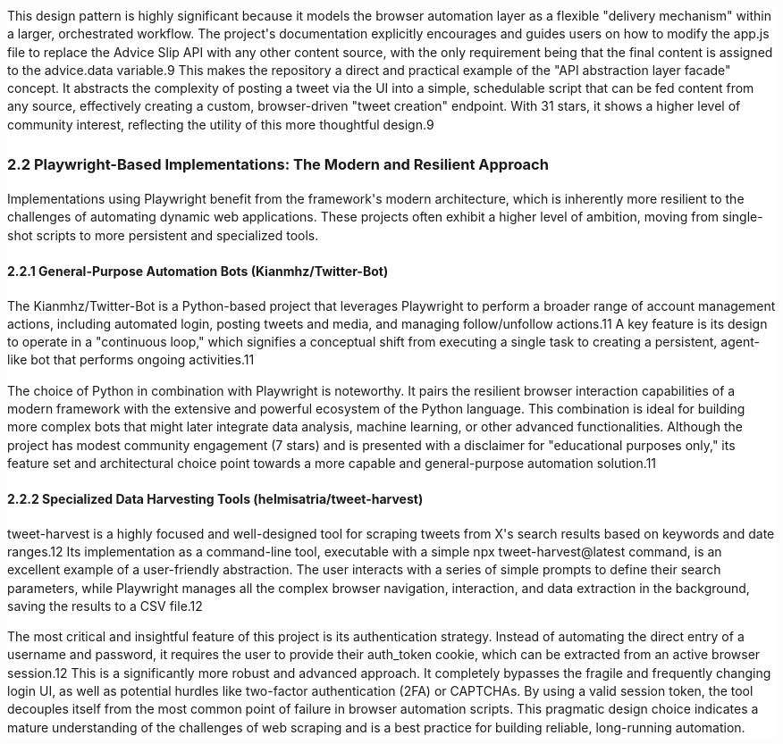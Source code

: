 This design pattern is highly significant because it models the browser automation layer as a flexible "delivery mechanism" within a larger, orchestrated workflow. The project's documentation explicitly encourages and guides users on how to modify the app.js file to replace the Advice Slip API with any other content source, with the only requirement being that the final content is assigned to the advice.data variable.9 This makes the repository a direct and practical example of the "API abstraction layer facade" concept. It abstracts the complexity of posting a tweet via the UI into a simple, schedulable script that can be fed content from any source, effectively creating a custom, browser-driven "tweet creation" endpoint. With 31 stars, it shows a higher level of community interest, reflecting the utility of this more thoughtful design.9

### **2.2 Playwright-Based Implementations: The Modern and Resilient Approach**

Implementations using Playwright benefit from the framework's modern architecture, which is inherently more resilient to the challenges of automating dynamic web applications. These projects often exhibit a higher level of ambition, moving from single-shot scripts to more persistent and specialized tools.

#### **2.2.1 General-Purpose Automation Bots (Kianmhz/Twitter-Bot)**

The Kianmhz/Twitter-Bot is a Python-based project that leverages Playwright to perform a broader range of account management actions, including automated login, posting tweets and media, and managing follow/unfollow actions.11 A key feature is its design to operate in a "continuous loop," which signifies a conceptual shift from executing a single task to creating a persistent, agent-like bot that performs ongoing activities.11

The choice of Python in combination with Playwright is noteworthy. It pairs the resilient browser interaction capabilities of a modern framework with the extensive and powerful ecosystem of the Python language. This combination is ideal for building more complex bots that might later integrate data analysis, machine learning, or other advanced functionalities. Although the project has modest community engagement (7 stars) and is presented with a disclaimer for "educational purposes only," its feature set and architectural choice point towards a more capable and general-purpose automation solution.11

#### **2.2.2 Specialized Data Harvesting Tools (helmisatria/tweet-harvest)**

tweet-harvest is a highly focused and well-designed tool for scraping tweets from X's search results based on keywords and date ranges.12 Its implementation as a command-line tool, executable with a simple npx tweet-harvest@latest command, is an excellent example of a user-friendly abstraction. The user interacts with a series of simple prompts to define their search parameters, while Playwright manages all the complex browser navigation, interaction, and data extraction in the background, saving the results to a CSV file.12

The most critical and insightful feature of this project is its authentication strategy. Instead of automating the direct entry of a username and password, it requires the user to provide their auth\_token cookie, which can be extracted from an active browser session.12 This is a significantly more robust and advanced approach. It completely bypasses the fragile and frequently changing login UI, as well as potential hurdles like two-factor authentication (2FA) or CAPTCHAs. By using a valid session token, the tool decouples itself from the most common point of failure in browser automation scripts. This pragmatic design choice indicates a mature understanding of the challenges of web scraping and is a best practice for building reliable, long-running automation.
